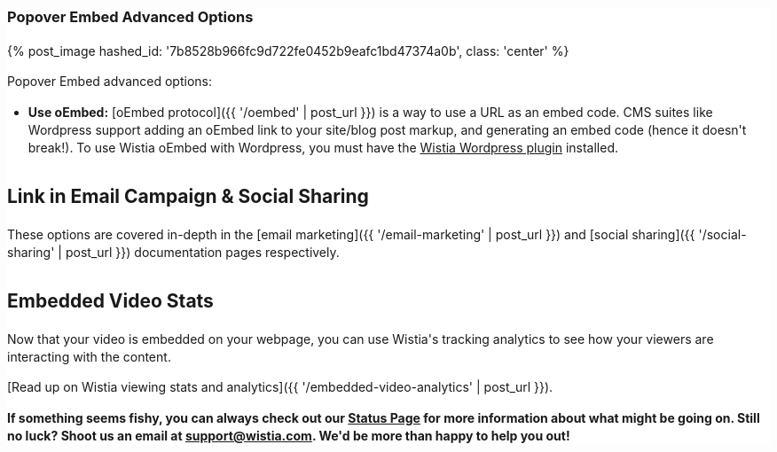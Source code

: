 
### Popover Embed Advanced Options

{% post_image hashed_id: '7b8528b966fc9d722fe0452b9eafc1bd47374a0b', class: 'center' %}

Popover Embed advanced options:

* **Use oEmbed:** [oEmbed protocol]({{ '/oembed' | post_url }}) is a way to use
  a URL as an embed code. CMS suites like Wordpress support adding an oEmbed link
  to your site/blog post markup, and generating an embed code (hence it doesn't
  break!). To use Wistia oEmbed with Wordpress, you must have the [Wistia
  Wordpress plugin](http://wordpress.org/plugins/wistia-wordpress-oembed-plugin/) installed.

## Link in Email Campaign & Social Sharing

These options are covered in-depth in the [email marketing]({{ '/email-marketing' | post_url }}) and [social
sharing]({{ '/social-sharing' | post_url }}) documentation pages respectively.



## Embedded Video Stats

Now that your video is embedded on your webpage, you can use Wistia's tracking
analytics to see how your viewers are interacting with the content.

[Read up on Wistia viewing stats and analytics]({{ '/embedded-video-analytics' | post_url }}).

**If something seems fishy, you can always check out our <a href="http://status.wistia.com/">Status Page</a> for more information about what might be going on. Still no luck? Shoot us an email at support@wistia.com. We'd be more than happy to help you out!**

<script src="//fast.wistia.com/assets/external/embed_shepherd-v1.js"></script>
<script src="//fast.wistia.com/labs/play-when-visible/plugin.js"></script>
<script>
  wistiaEmbeds.onFind(function(video) {
    if ((video.hashedId() !== 'g7uyjp24c6') && (video.hashedId() !=='j6xdcseia9')) {
      video.addPlugin('playWhenVisible', {
        src: '//fast.wistia.com/labs/play-when-visible/plugin.js',
        outsideIframe: true
      });
    }
  });
</script>
